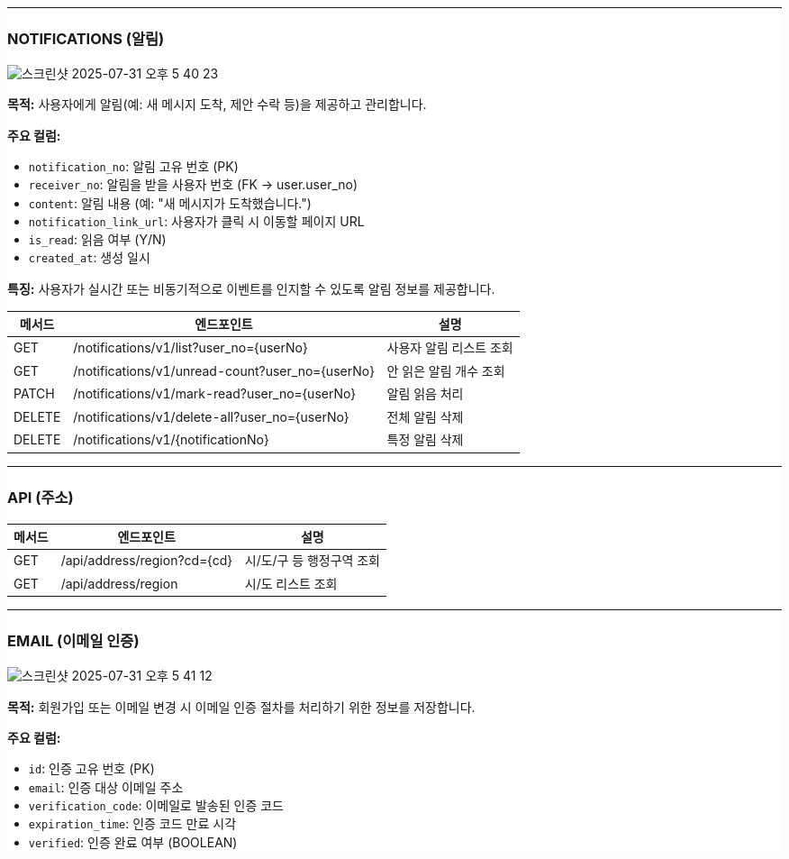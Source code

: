 <hr/>

### NOTIFICATIONS (알림)
<img width="852" height="231" alt="스크린샷 2025-07-31 오후 5 40 23" src="https://github.com/user-attachments/assets/e4c905a7-48fb-4653-acf5-d5b406b1c035" />

<p><strong>목적:</strong> 사용자에게 알림(예: 새 메시지 도착, 제안 수락 등)을 제공하고 관리합니다.</p>

<p><strong>주요 컬럼:</strong></p>
<ul>
  <li><code>notification_no</code>: 알림 고유 번호 (PK)</li>
  <li><code>receiver_no</code>: 알림을 받을 사용자 번호 (FK → user.user_no)</li>
  <li><code>content</code>: 알림 내용 (예: "새 메시지가 도착했습니다.")</li>
  <li><code>notification_link_url</code>: 사용자가 클릭 시 이동할 페이지 URL</li>
  <li><code>is_read</code>: 읽음 여부 (Y/N)</li>
  <li><code>created_at</code>: 생성 일시</li>
</ul>

<p><strong>특징:</strong> 사용자가 실시간 또는 비동기적으로 이벤트를 인지할 수 있도록 알림 정보를 제공합니다.</p>

| 메서드 | 엔드포인트        | 설명           |
| ------ | ---------------- | -------------- |
| GET | /notifications/v1/list?user_no={userNo} | 사용자 알림 리스트 조회 |
| GET | /notifications/v1/unread-count?user_no={userNo} | 안 읽은 알림 개수 조회 |
| PATCH | /notifications/v1/mark-read?user_no={userNo} | 알림 읽음 처리 |
| DELETE | /notifications/v1/delete-all?user_no={userNo} | 전체 알림 삭제 |
| DELETE | /notifications/v1/{notificationNo} | 특정 알림 삭제 |

<hr/>

### API (주소)
| 메서드 | 엔드포인트        | 설명           |
| ------ | ---------------- | -------------- |
| GET | /api/address/region?cd={cd} | 시/도/구 등 행정구역 조회 |
| GET | /api/address/region | 시/도 리스트 조회 |

<hr/>

### EMAIL (이메일 인증)
<img width="622" height="166" alt="스크린샷 2025-07-31 오후 5 41 12" src="https://github.com/user-attachments/assets/c4ce3a25-df06-4303-80b2-a3fed0aca377" />

<p><strong>목적:</strong> 회원가입 또는 이메일 변경 시 이메일 인증 절차를 처리하기 위한 정보를 저장합니다.</p>

<p><strong>주요 컬럼:</strong></p>
<ul>
  <li><code>id</code>: 인증 고유 번호 (PK)</li>
  <li><code>email</code>: 인증 대상 이메일 주소</li>
  <li><code>verification_code</code>: 이메일로 발송된 인증 코드</li>
  <li><code>expiration_time</code>: 인증 코드 만료 시각</li>
  <li><code>verified</code>: 인증 완료 여부 (BOOLEAN)</li>
</ul>

